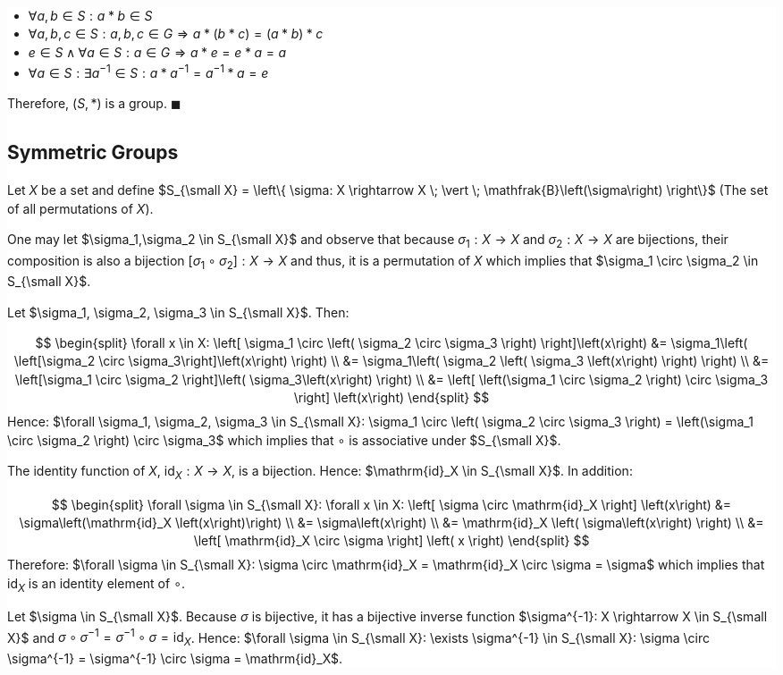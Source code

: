 * $\forall a,b \in S: a \ast b \in S$
* $\forall a,b,c \in S: a,b,c \in G \Rightarrow a \ast \left(b \ast c\right) = \left(a \ast b\right) \ast c$
* $e \in S \land \forall a \in S: a \in G \Rightarrow a \ast e = e \ast a = a$
* $\forall a \in S: \exists a^{-1} \in S: a \ast a^{-1} = a^{-1} \ast a = e$


Therefore, $\left(S,\ast\right)$ is a group. $\blacksquare$

## Symmetric Groups
Let $X$ be a set and define $S_{\small X} = \left\{ \sigma: X \rightarrow X \; \vert \; \mathfrak{B}\left(\sigma\right) \right\}$ (The set of all permutations of $X$).

One may let $\sigma_1,\sigma_2 \in S_{\small X}$ and observe that because $\sigma_1: X \rightarrow X$ and $\sigma_2: X \rightarrow X$
are bijections, their composition is also a bijection $\left[ \sigma_1 \circ \sigma_2 \right]: X \rightarrow X$
and thus, it is a permutation of $X$ which implies that $\sigma_1 \circ \sigma_2 \in S_{\small X}$.

Let $\sigma_1, \sigma_2, \sigma_3 \in S_{\small X}$. Then:


$$
\begin{split}
	\forall x \in X: \left[ \sigma_1 \circ \left( \sigma_2 \circ \sigma_3 \right) \right]\left(x\right) &= \sigma_1\left( \left[\sigma_2 \circ \sigma_3\right]\left(x\right) \right) \\
	&= \sigma_1\left( \sigma_2 \left( \sigma_3 \left(x\right) \right) \right) \\
	&= \left[\sigma_1 \circ \sigma_2 \right]\left( \sigma_3\left(x\right) \right) \\
	&= \left[ \left(\sigma_1 \circ \sigma_2 \right) \circ \sigma_3 \right] \left(x\right)
\end{split}
$$
Hence: $\forall \sigma_1, \sigma_2, \sigma_3 \in S_{\small X}: \sigma_1 \circ \left( \sigma_2 \circ \sigma_3 \right) = \left(\sigma_1 \circ \sigma_2 \right) \circ \sigma_3$
which implies that $\circ$ is associative under $S_{\small X}$.

The identity function of $X$, $\mathrm{id}_X: X \rightarrow X$, is a bijection.
Hence: $\mathrm{id}_X \in S_{\small X}$. In addition:


$$
\begin{split}
	\forall \sigma \in S_{\small X}: \forall x \in X: \left[ \sigma \circ \mathrm{id}_X \right] \left(x\right) &= \sigma\left(\mathrm{id}_X \left(x\right)\right) \\
	&= \sigma\left(x\right) \\
	&= \mathrm{id}_X \left( \sigma\left(x\right) \right) \\
	&= \left[ \mathrm{id}_X \circ \sigma \right] \left( x \right)
\end{split}
$$
Therefore: $\forall \sigma \in S_{\small X}: \sigma \circ \mathrm{id}_X = \mathrm{id}_X \circ \sigma = \sigma$
which implies that $\mathrm{id}_X$ is an identity element of $\circ$.

Let $\sigma \in S_{\small X}$. Because $\sigma$ is bijective, it has a bijective inverse function $\sigma^{-1}: X \rightarrow X \in S_{\small X}$ and $\sigma \circ \sigma^{-1} = \sigma^{-1} \circ \sigma = \mathrm{id}_X$.
Hence: $\forall \sigma \in S_{\small X}: \exists \sigma^{-1} \in S_{\small X}: \sigma \circ \sigma^{-1} = \sigma^{-1} \circ \sigma = \mathrm{id}_X$.
